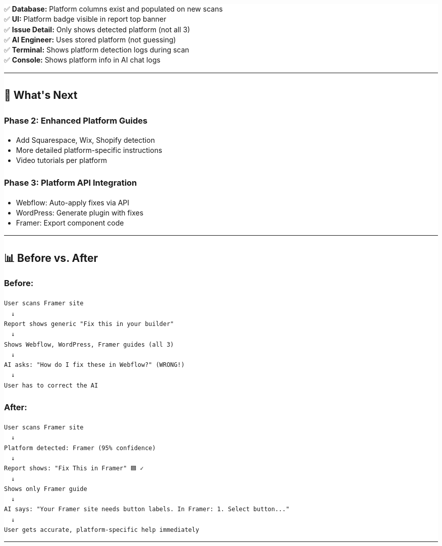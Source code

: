 ✅ **Database:** Platform columns exist and populated on new scans  
✅ **UI:** Platform badge visible in report top banner  
✅ **Issue Detail:** Only shows detected platform (not all 3)  
✅ **AI Engineer:** Uses stored platform (not guessing)  
✅ **Terminal:** Shows platform detection logs during scan  
✅ **Console:** Shows platform info in AI chat logs  

---

## 🚀 **What's Next**

### **Phase 2: Enhanced Platform Guides**
- Add Squarespace, Wix, Shopify detection
- More detailed platform-specific instructions
- Video tutorials per platform

### **Phase 3: Platform API Integration**
- Webflow: Auto-apply fixes via API
- WordPress: Generate plugin with fixes
- Framer: Export component code

---

## 📊 **Before vs. After**

### **Before:**
```
User scans Framer site
  ↓
Report shows generic "Fix this in your builder"
  ↓
Shows Webflow, WordPress, Framer guides (all 3)
  ↓
AI asks: "How do I fix these in Webflow?" (WRONG!)
  ↓
User has to correct the AI
```

### **After:**
```
User scans Framer site
  ↓
Platform detected: Framer (95% confidence)
  ↓
Report shows: "Fix This in Framer" 🟦 ✓
  ↓
Shows only Framer guide
  ↓
AI says: "Your Framer site needs button labels. In Framer: 1. Select button..."
  ↓
User gets accurate, platform-specific help immediately
```

---